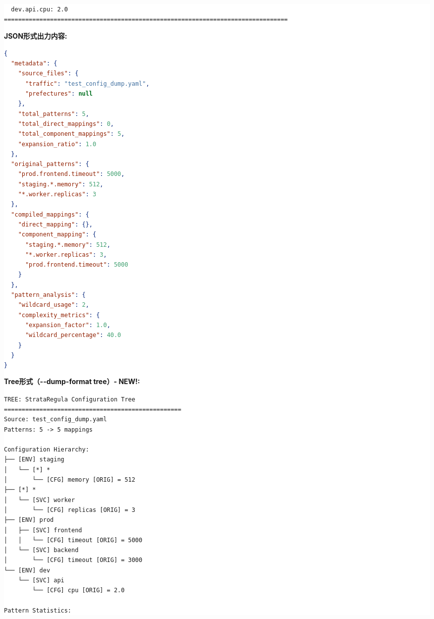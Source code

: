 ```
  dev.api.cpu: 2.0
================================================================================
```

**JSON形式出力内容:**
```json
{
  "metadata": {
    "source_files": {
      "traffic": "test_config_dump.yaml",
      "prefectures": null
    },
    "total_patterns": 5,
    "total_direct_mappings": 0,
    "total_component_mappings": 5,
    "expansion_ratio": 1.0
  },
  "original_patterns": {
    "prod.frontend.timeout": 5000,
    "staging.*.memory": 512,
    "*.worker.replicas": 3
  },
  "compiled_mappings": {
    "direct_mapping": {},
    "component_mapping": {
      "staging.*.memory": 512,
      "*.worker.replicas": 3,
      "prod.frontend.timeout": 5000
    }
  },
  "pattern_analysis": {
    "wildcard_usage": 2,
    "complexity_metrics": {
      "expansion_factor": 1.0,
      "wildcard_percentage": 40.0
    }
  }
}
```

**Tree形式（--dump-format tree）- NEW!:**
```
TREE: StrataRegula Configuration Tree
==================================================
Source: test_config_dump.yaml
Patterns: 5 -> 5 mappings

Configuration Hierarchy:
├── [ENV] staging
│   └── [*] *
│       └── [CFG] memory [ORIG] = 512
├── [*] *
│   └── [SVC] worker
│       └── [CFG] replicas [ORIG] = 3
├── [ENV] prod
│   ├── [SVC] frontend
│   │   └── [CFG] timeout [ORIG] = 5000
│   └── [SVC] backend
│       └── [CFG] timeout [ORIG] = 3000
└── [ENV] dev
    └── [SVC] api
        └── [CFG] cpu [ORIG] = 2.0

Pattern Statistics:
```